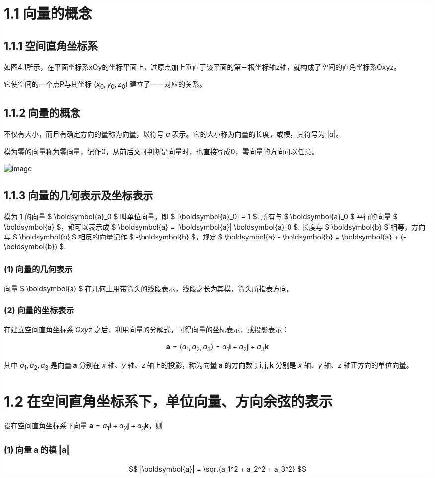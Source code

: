 
# 1.1 向量的概念

## 1.1.1 空间直角坐标系

如图4.1所示，在平面坐标系xOy的坐标平面上，过原点加上垂直于该平面的第三根坐标轴z轴，就构成了空间的直角坐标系Oxyz。

它使空间的一个点P与其坐标 $(x_0, y_0, z_0)$ 建立了一一对应的关系。

## 1.1.2 向量的概念

不仅有大小，而且有确定方向的量称为向量，以符号 $a$ 表示。它的大小称为向量的长度，或模，其符号为 $|a|$。

模为零的向量称为零向量，记作0，从前后文可判断是向量时，也直接写成0，零向量的方向可以任意。


<img width="403" alt="image" src="https://github.com/user-attachments/assets/ca0a145a-e5ab-4ec9-85f6-3ee96a897cca" />



## 1.1.3 向量的几何表示及坐标表示

模为 1 的向量 $ \boldsymbol{a}_0 $ 叫单位向量，即 $ |\boldsymbol{a}_0| = 1 $. 所有与 $ \boldsymbol{a}_0 $ 平行的向量 $ \boldsymbol{a} $，都可以表示成 $ \boldsymbol{a} = |\boldsymbol{a}| \boldsymbol{a}_0 $. 长度与 $ \boldsymbol{b} $ 相等，方向与 $ \boldsymbol{b} $ 相反的向量记作 $ -\boldsymbol{b} $，规定 $ \boldsymbol{a} - \boldsymbol{b} = \boldsymbol{a} + (-\boldsymbol{b}) $.

### (1) 向量的几何表示

向量 $ \boldsymbol{a} $ 在几何上用带箭头的线段表示，线段之长为其模，箭头所指表方向。

### (2) 向量的坐标表示

在建立空间直角坐标系 $Oxyz$ 之后，利用向量的分解式，可得向量的坐标表示，或投影表示：

$$
\boldsymbol{a} = (a_1, a_2, a_3) = a_1 \boldsymbol{i} + a_2 \boldsymbol{j} + a_3 \boldsymbol{k}
$$

其中 $a_1, a_2, a_3$ 是向量 $\boldsymbol{a}$ 分别在 $x$ 轴、$y$ 轴、$z$ 轴上的投影，称为向量 $\boldsymbol{a}$ 的方向数；$\boldsymbol{i}, \boldsymbol{j}, \boldsymbol{k}$ 分别是 $x$ 轴、$y$ 轴、$z$ 轴正方向的单位向量。

# 1.2 在空间直角坐标系下，单位向量、方向余弦的表示

设在空间直角坐标系下向量 $\boldsymbol{a} = a_1 \boldsymbol{i} + a_2 \boldsymbol{j} + a_3 \boldsymbol{k}$，则

### (1) 向量 $\boldsymbol{a}$ 的模 $|\boldsymbol{a}|$

$$
|\boldsymbol{a}| = \sqrt{a_1^2 + a_2^2 + a_3^2}
$$
